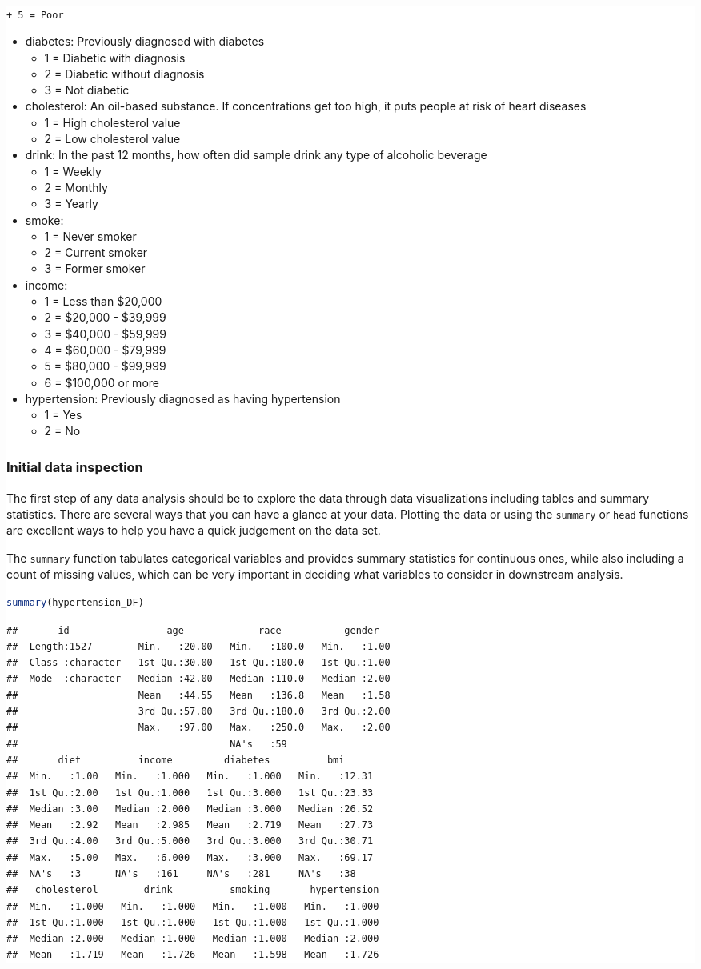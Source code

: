     + 5 = Poor
  * diabetes: Previously diagnosed with diabetes
    + 1 = Diabetic with diagnosis
    + 2 = Diabetic without diagnosis 
    + 3 = Not diabetic
  * cholesterol: An oil-based substance. If concentrations get too high, it puts people at risk of heart diseases
    + 1 = High cholesterol value
    + 2 = Low cholesterol value
  * drink: In the past 12 months, how often did sample drink any type of alcoholic beverage
    + 1 = Weekly
    + 2 = Monthly
    + 3 = Yearly
  * smoke: 
    + 1 = Never smoker
    + 2 = Current smoker
    + 3 = Former smoker
  * income:
    + 1 = Less than $20,000
    + 2 = $20,000 - $39,999
    + 3 = $40,000 - $59,999
    + 4 = $60,000 - $79,999
    + 5 = $80,000 - $99,999
    + 6 = $100,000 or more
  * hypertension: Previously diagnosed as having hypertension
    + 1 = Yes
    + 2 = No
    
### Initial data inspection

The first step of any data analysis should be to explore the data through data visualizations including tables and summary statistics. There are several ways that you can have a glance at your data. Plotting the data or using the `summary` or `head` functions are excellent ways to help you have a quick judgement on the data set.

The `summary` function tabulates categorical variables and provides summary statistics for continuous ones, while also including a count of missing values, which can be very important in deciding what variables to consider in downstream analysis.


```r
summary(hypertension_DF)
```

```
##       id                 age             race           gender    
##  Length:1527        Min.   :20.00   Min.   :100.0   Min.   :1.00  
##  Class :character   1st Qu.:30.00   1st Qu.:100.0   1st Qu.:1.00  
##  Mode  :character   Median :42.00   Median :110.0   Median :2.00  
##                     Mean   :44.55   Mean   :136.8   Mean   :1.58  
##                     3rd Qu.:57.00   3rd Qu.:180.0   3rd Qu.:2.00  
##                     Max.   :97.00   Max.   :250.0   Max.   :2.00  
##                                     NA's   :59                    
##       diet          income         diabetes          bmi       
##  Min.   :1.00   Min.   :1.000   Min.   :1.000   Min.   :12.31  
##  1st Qu.:2.00   1st Qu.:1.000   1st Qu.:3.000   1st Qu.:23.33  
##  Median :3.00   Median :2.000   Median :3.000   Median :26.52  
##  Mean   :2.92   Mean   :2.985   Mean   :2.719   Mean   :27.73  
##  3rd Qu.:4.00   3rd Qu.:5.000   3rd Qu.:3.000   3rd Qu.:30.71  
##  Max.   :5.00   Max.   :6.000   Max.   :3.000   Max.   :69.17  
##  NA's   :3      NA's   :161     NA's   :281     NA's   :38     
##   cholesterol        drink          smoking       hypertension  
##  Min.   :1.000   Min.   :1.000   Min.   :1.000   Min.   :1.000  
##  1st Qu.:1.000   1st Qu.:1.000   1st Qu.:1.000   1st Qu.:1.000  
##  Median :2.000   Median :1.000   Median :1.000   Median :2.000  
##  Mean   :1.719   Mean   :1.726   Mean   :1.598   Mean   :1.726  
```